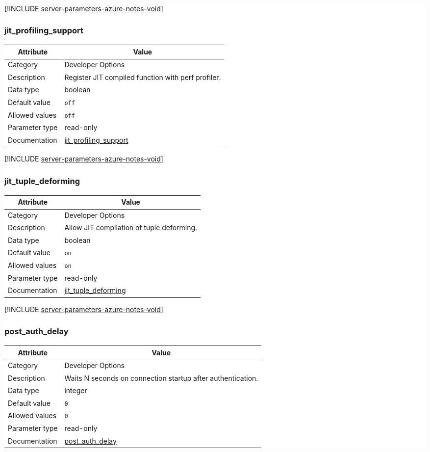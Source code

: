 
[!INCLUDE [server-parameters-azure-notes-void](./server-parameters-azure-notes-void.md)]



### jit_profiling_support

| Attribute      | Value                                                      |
|----------------|------------------------------------------------------------|
| Category       | Developer Options |
| Description    | Register JIT compiled function with perf profiler.                        |
| Data type      | boolean     |
| Default value  | `off`         |
| Allowed values | `off`            |
| Parameter type | read-only      |
| Documentation  | [jit_profiling_support](https://www.postgresql.org/docs/11/runtime-config-developer.html#GUC-JIT-PROFILING-SUPPORT)           |


[!INCLUDE [server-parameters-azure-notes-void](./server-parameters-azure-notes-void.md)]



### jit_tuple_deforming

| Attribute      | Value                                                      |
|----------------|------------------------------------------------------------|
| Category       | Developer Options |
| Description    | Allow JIT compilation of tuple deforming.                                 |
| Data type      | boolean     |
| Default value  | `on`          |
| Allowed values | `on`             |
| Parameter type | read-only      |
| Documentation  | [jit_tuple_deforming](https://www.postgresql.org/docs/11/runtime-config-developer.html#GUC-JIT-TUPLE-DEFORMING)               |


[!INCLUDE [server-parameters-azure-notes-void](./server-parameters-azure-notes-void.md)]



### post_auth_delay

| Attribute      | Value                                                      |
|----------------|------------------------------------------------------------|
| Category       | Developer Options |
| Description    | Waits N seconds on connection startup after authentication.               |
| Data type      | integer     |
| Default value  | `0`           |
| Allowed values | `0`              |
| Parameter type | read-only      |
| Documentation  | [post_auth_delay](https://www.postgresql.org/docs/11/runtime-config-developer.html#GUC-POST-AUTH-DELAY)                       |
